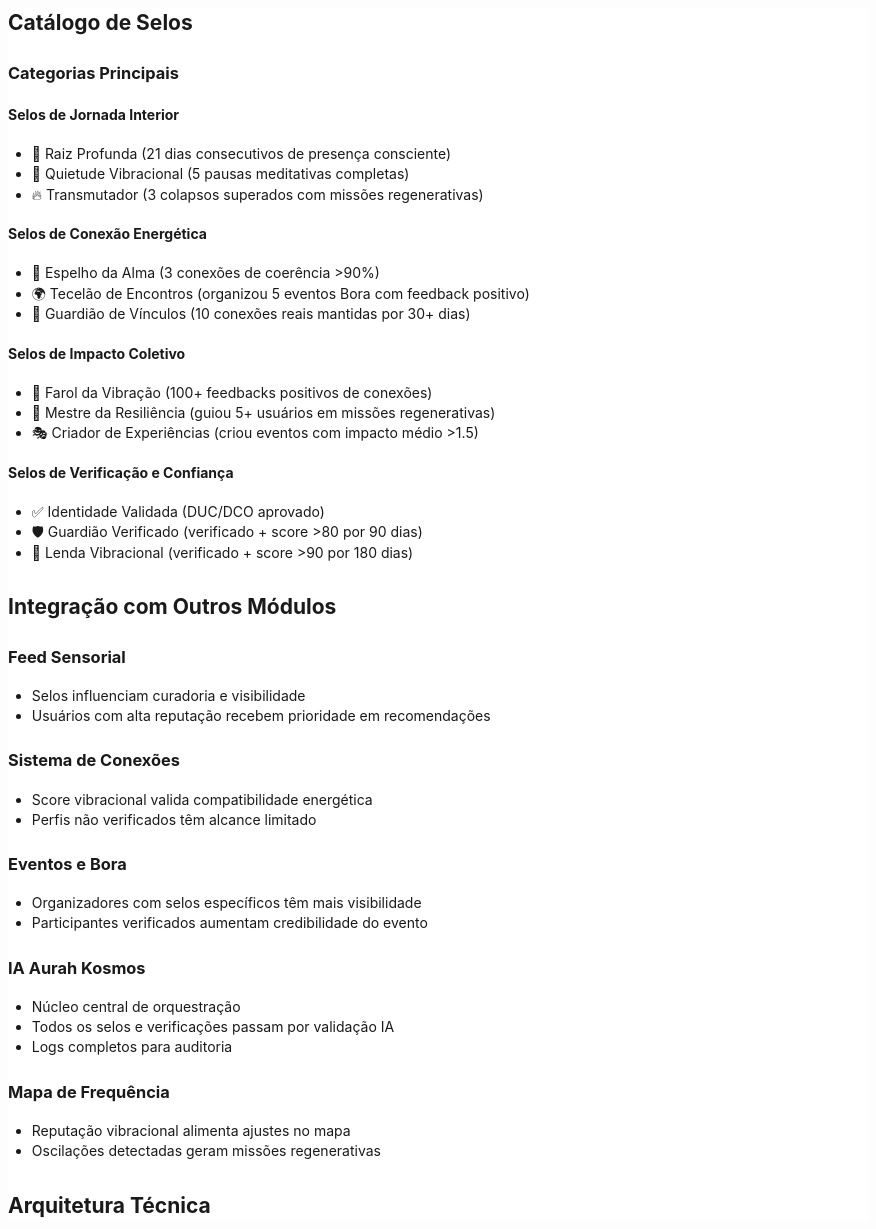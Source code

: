 ## Catálogo de Selos

### Categorias Principais

#### Selos de Jornada Interior
- 🌱 Raiz Profunda (21 dias consecutivos de presença consciente)
- 🧘 Quietude Vibracional (5 pausas meditativas completas)
- 🔥 Transmutador (3 colapsos superados com missões regenerativas)

#### Selos de Conexão Energética
- 💫 Espelho da Alma (3 conexões de coerência >90%)
- 🌍 Tecelão de Encontros (organizou 5 eventos Bora com feedback positivo)
- 🤝 Guardião de Vínculos (10 conexões reais mantidas por 30+ dias)

#### Selos de Impacto Coletivo
- 🌟 Farol da Vibração (100+ feedbacks positivos de conexões)
- 📿 Mestre da Resiliência (guiou 5+ usuários em missões regenerativas)
- 🎭 Criador de Experiências (criou eventos com impacto médio >1.5)

#### Selos de Verificação e Confiança
- ✅ Identidade Validada (DUC/DCO aprovado)
- 🛡️ Guardião Verificado (verificado + score >80 por 90 dias)
- 👑 Lenda Vibracional (verificado + score >90 por 180 dias)

## Integração com Outros Módulos

### Feed Sensorial
- Selos influenciam curadoria e visibilidade
- Usuários com alta reputação recebem prioridade em recomendações

### Sistema de Conexões
- Score vibracional valida compatibilidade energética
- Perfis não verificados têm alcance limitado

### Eventos e Bora
- Organizadores com selos específicos têm mais visibilidade
- Participantes verificados aumentam credibilidade do evento

### IA Aurah Kosmos
- Núcleo central de orquestração
- Todos os selos e verificações passam por validação IA
- Logs completos para auditoria

### Mapa de Frequência
- Reputação vibracional alimenta ajustes no mapa
- Oscilações detectadas geram missões regenerativas

## Arquitetura Técnica
